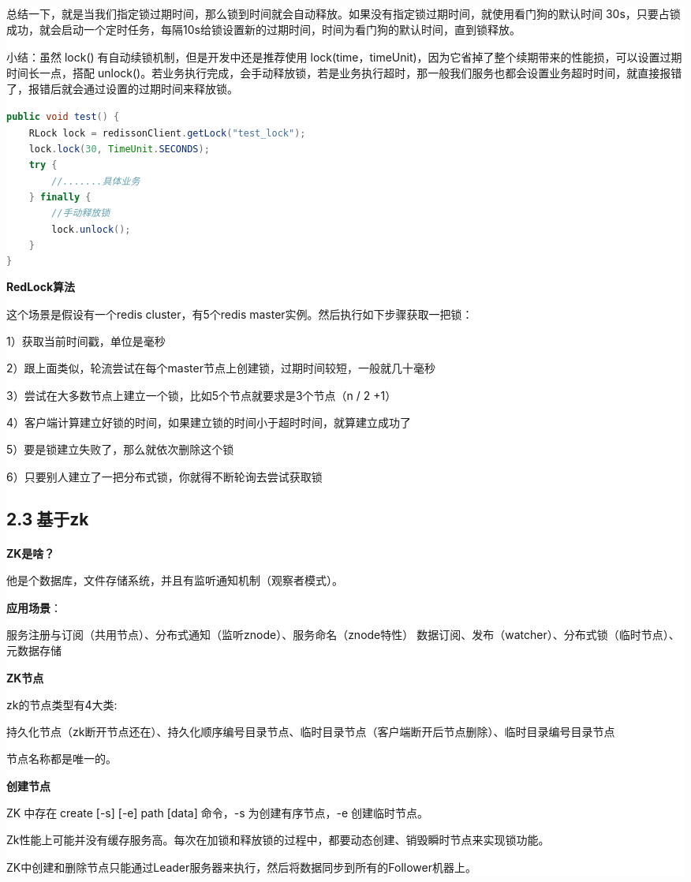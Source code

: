 总结一下，就是当我们指定锁过期时间，那么锁到时间就会自动释放。如果没有指定锁过期时间，就使用看门狗的默认时间 30s，只要占锁成功，就会启动一个定时任务，每隔10s给锁设置新的过期时间，时间为看门狗的默认时间，直到锁释放。

小结：虽然 lock() 有自动续锁机制，但是开发中还是推荐使用 lock(time，timeUnit)，因为它省掉了整个续期带来的性能损，可以设置过期时间长一点，搭配 unlock()。若业务执行完成，会手动释放锁，若是业务执行超时，那一般我们服务也都会设置业务超时时间，就直接报错了，报错后就会通过设置的过期时间来释放锁。

```java
public void test() { 
    RLock lock = redissonClient.getLock("test_lock"); 
    lock.lock(30, TimeUnit.SECONDS); 
    try { 
        //.......具体业务 
    } finally { 
        //手动释放锁 
        lock.unlock(); 
    } 
} 
```

**RedLock算法**

这个场景是假设有一个redis cluster，有5个redis master实例。然后执行如下步骤获取一把锁： 

1）获取当前时间戳，单位是毫秒

2）跟上面类似，轮流尝试在每个master节点上创建锁，过期时间较短，一般就几十毫秒

3）尝试在大多数节点上建立一个锁，比如5个节点就要求是3个节点（n / 2 +1）

4）客户端计算建立好锁的时间，如果建立锁的时间小于超时时间，就算建立成功了

5）要是锁建立失败了，那么就依次删除这个锁

6）只要别人建立了一把分布式锁，你就得不断轮询去尝试获取锁

## 2.3 基于zk

**ZK是啥？**

他是个数据库，文件存储系统，并且有监听通知机制（观察者模式）。

**应用场景**：

服务注册与订阅（共用节点）、分布式通知（监听znode）、服务命名（znode特性）
数据订阅、发布（watcher）、分布式锁（临时节点）、元数据存储

**ZK节点**

zk的节点类型有4大类:

持久化节点（zk断开节点还在）、持久化顺序编号目录节点、临时目录节点（客户端断开后节点删除）、临时目录编号目录节点

节点名称都是唯一的。

**创建节点**

ZK 中存在 create [-s] [-e] path [data] 命令，-s 为创建有序节点，-e 创建临时节点。

Zk性能上可能并没有缓存服务高。每次在加锁和释放锁的过程中，都要动态创建、销毁瞬时节点来实现锁功能。

ZK中创建和删除节点只能通过Leader服务器来执行，然后将数据同步到所有的Follower机器上。
